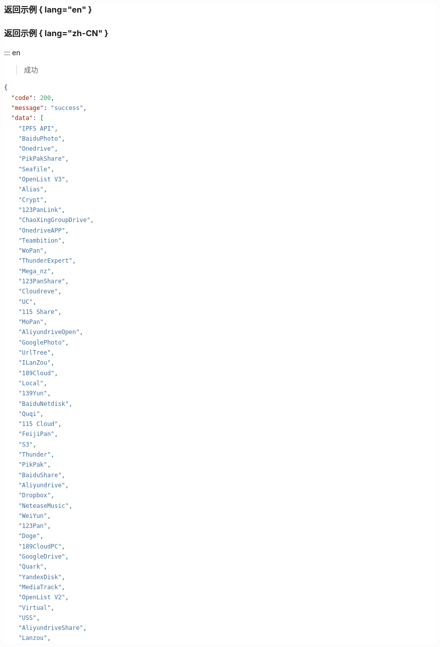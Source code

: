 ### 返回示例 { lang="en" }

### 返回示例 { lang="zh-CN" }

::: en

> 成功

```json
{
  "code": 200,
  "message": "success",
  "data": [
    "IPFS API",
    "BaiduPhoto",
    "Onedrive",
    "PikPakShare",
    "Seafile",
    "OpenList V3",
    "Alias",
    "Crypt",
    "123PanLink",
    "ChaoXingGroupDrive",
    "OnedriveAPP",
    "Teambition",
    "WoPan",
    "ThunderExpert",
    "Mega_nz",
    "123PanShare",
    "Cloudreve",
    "UC",
    "115 Share",
    "MoPan",
    "AliyundriveOpen",
    "GooglePhoto",
    "UrlTree",
    "ILanZou",
    "189Cloud",
    "Local",
    "139Yun",
    "BaiduNetdisk",
    "Quqi",
    "115 Cloud",
    "FeijiPan",
    "S3",
    "Thunder",
    "PikPak",
    "BaiduShare",
    "Aliyundrive",
    "Dropbox",
    "NeteaseMusic",
    "WeiYun",
    "123Pan",
    "Doge",
    "189CloudPC",
    "GoogleDrive",
    "Quark",
    "YandexDisk",
    "MediaTrack",
    "OpenList V2",
    "Virtual",
    "USS",
    "AliyundriveShare",
    "Lanzou",
```